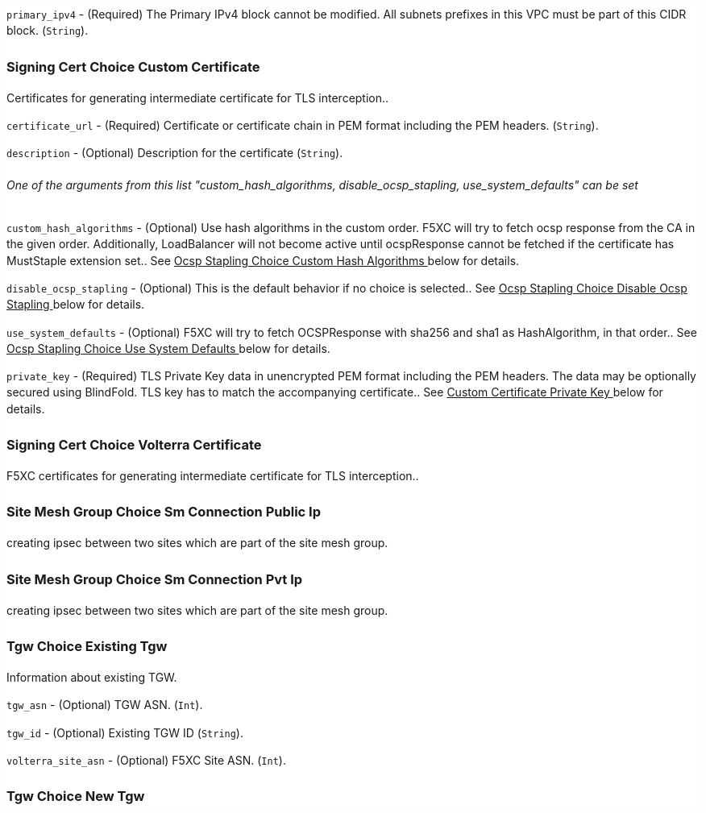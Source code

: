 `primary_ipv4` - (Required) The Primary IPv4 block cannot be modified. All subnets prefixes in this VPC must be part of this CIDR block. (`String`).

### Signing Cert Choice Custom Certificate

Certificates for generating intermediate certificate for TLS interception..

`certificate_url` - (Required) Certificate or certificate chain in PEM format including the PEM headers. (`String`).

`description` - (Optional) Description for the certificate (`String`).

###### One of the arguments from this list "custom_hash_algorithms, disable_ocsp_stapling, use_system_defaults" can be set

`custom_hash_algorithms` - (Optional) Use hash algorithms in the custom order. F5XC will try to fetch ocsp response from the CA in the given order. Additionally, LoadBalancer will not become active until ocspResponse cannot be fetched if the certificate has MustStaple extension set.. See [Ocsp Stapling Choice Custom Hash Algorithms ](#ocsp-stapling-choice-custom-hash-algorithms) below for details.

`disable_ocsp_stapling` - (Optional) This is the default behavior if no choice is selected.. See [Ocsp Stapling Choice Disable Ocsp Stapling ](#ocsp-stapling-choice-disable-ocsp-stapling) below for details.

`use_system_defaults` - (Optional) F5XC will try to fetch OCSPResponse with sha256 and sha1 as HashAlgorithm, in that order.. See [Ocsp Stapling Choice Use System Defaults ](#ocsp-stapling-choice-use-system-defaults) below for details.

`private_key` - (Required) TLS Private Key data in unencrypted PEM format including the PEM headers. The data may be optionally secured using BlindFold. TLS key has to match the accompanying certificate.. See [Custom Certificate Private Key ](#custom-certificate-private-key) below for details.

### Signing Cert Choice Volterra Certificate

F5XC certificates for generating intermediate certificate for TLS interception..

### Site Mesh Group Choice Sm Connection Public Ip

creating ipsec between two sites which are part of the site mesh group.

### Site Mesh Group Choice Sm Connection Pvt Ip

creating ipsec between two sites which are part of the site mesh group.

### Tgw Choice Existing Tgw

Information about existing TGW.

`tgw_asn` - (Optional) TGW ASN. (`Int`).

`tgw_id` - (Optional) Existing TGW ID (`String`).

`volterra_site_asn` - (Optional) F5XC Site ASN. (`Int`).

### Tgw Choice New Tgw
